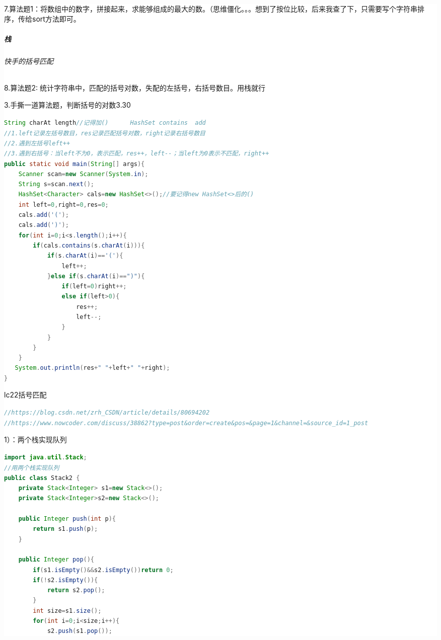 7.算法题1：将数组中的数字，拼接起来，求能够组成的最大的数。（思维僵化。。。想到了按位比较，后来我查了下，只需要写个字符串排序，传给sort方法即可。 

##### 栈

###### 快手的括号匹配

8.算法题2: 统计字符串中，匹配的括号对数，失配的左括号，右括号数目。用栈就行

3.手撕一道算法题，判断括号的对数3.30

```java
String charAt length//记得加()      HashSet contains  add
//1.left记录左括号数目，res记录匹配括号对数，right记录右括号数目
//2.遇到左括号left++
//3.遇到右括号：当left不为0，表示匹配，res++，left--；当left为0表示不匹配，right++
public static void main(String[] args){
    Scanner scan=new Scanner(System.in);
    String s=scan.next();
    HashSet<Character> cals=new HashSet<>();//要记得new HashSet<>后的()
    int left=0,right=0,res=0;
    cals.add('(');
    cals.add(')');
    for(int i=0;i<s.length();i++){
        if(cals.contains(s.charAt(i))){
            if(s.charAt(i)=='('){
                left++;
            }else if(s.charAt(i)==")"){
                if(left=0)right++;
                else if(left>0){
                    res++;
                    left--;
                }
            }
        }
    }
   System.out.println(res+" "+left+" "+right);
}
```

lc22括号匹配

```java
//https://blog.csdn.net/zrh_CSDN/article/details/80694202
//https://www.nowcoder.com/discuss/38862?type=post&order=create&pos=&page=1&channel=&source_id=1_post
```

1）：两个栈实现队列

```java
import java.util.Stack;
//用两个栈实现队列
public class Stack2 {
    private Stack<Integer> s1=new Stack<>();
    private Stack<Integer>s2=new Stack<>();

    public Integer push(int p){
        return s1.push(p);
    }

    public Integer pop(){
        if(s1.isEmpty()&&s2.isEmpty())return 0;
        if(!s2.isEmpty()){
            return s2.pop();
        }
        int size=s1.size();
        for(int i=0;i<size;i++){
            s2.push(s1.pop());
```